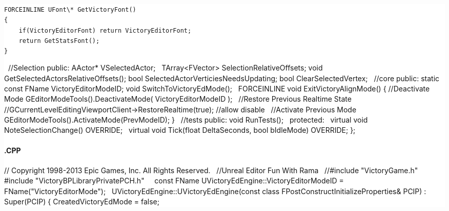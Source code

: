 	FORCEINLINE UFont\* GetVictoryFont()
	{
		if(VictoryEditorFont) return VictoryEditorFont;
		return GetStatsFont();
	}
 
//Selection
public:
	AActor\* VSelectedActor;
 
	TArray<FVector\> SelectionRelativeOffsets;
	void GetSelectedActorsRelativeOffsets();
	bool SelectedActorVerticiesNeedsUpdating;
	bool ClearSelectedVertex;
 
//core
public:
	static const FName VictoryEditorModeID;
	void SwitchToVictoryEdMode();
 
	FORCEINLINE void ExitVictoryAlignMode()
	{
		//Deactivate Mode
		GEditorModeTools().DeactivateMode( VictoryEditorModeID );
 
		//Restore Previous Realtime State
		//GCurrentLevelEditingViewportClient->RestoreRealtime(true); //allow disable
 
		//Activate Previous Mode
		GEditorModeTools().ActivateMode(PrevModeID);
	}
 
//tests
public:
	void RunTests();
 
protected:
 
	virtual void NoteSelectionChange() OVERRIDE;
 
	virtual void Tick(float DeltaSeconds, bool bIdleMode) OVERRIDE;
};

#### .CPP

// Copyright 1998-2013 Epic Games, Inc. All Rights Reserved.
 
//Unreal Editor Fun With Rama
 
//#include "VictoryGame.h"
#include "VictoryBPLibraryPrivatePCH.h"
 
 
const FName UVictoryEdEngine::VictoryEditorModeID \= FName("VictoryEditorMode");
 
UVictoryEdEngine::UVictoryEdEngine(const class FPostConstructInitializeProperties& PCIP)
	: Super(PCIP)
{
	CreatedVictoryEdMode \= false;
 
